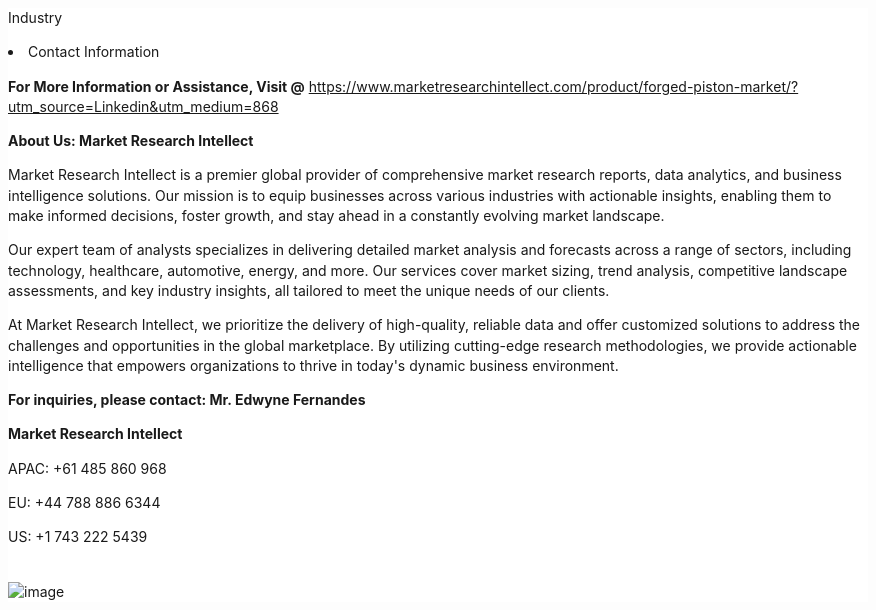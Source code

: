 Industry</li><li>Contact Information</li></ul></div><div class="article-main__content" data-test-id="publishing-text-block"><p><span class="font-[700]"><strong>For More Information or Assistance, Visit @</strong>&nbsp;<a href="https://www.marketresearchintellect.com/product/forged-piston-market/?utm_source=Linkedin&utm_medium=868">https://www.marketresearchintellect.com/product/forged-piston-market/?utm_source=Linkedin&utm_medium=868</a></span></p><p><strong>About Us: Market Research Intellect</strong></p><p>Market Research Intellect is a premier global provider of comprehensive market research reports, data analytics, and business intelligence solutions. Our mission is to equip businesses across various industries with actionable insights, enabling them to make informed decisions, foster growth, and stay ahead in a constantly evolving market landscape.</p><p>Our expert team of analysts specializes in delivering detailed market analysis and forecasts across a range of sectors, including technology, healthcare, automotive, energy, and more. Our services cover market sizing, trend analysis, competitive landscape assessments, and key industry insights, all tailored to meet the unique needs of our clients.</p><p>At Market Research Intellect, we prioritize the delivery of high-quality, reliable data and offer customized solutions to address the challenges and opportunities in the global marketplace. By utilizing cutting-edge research methodologies, we provide actionable intelligence that empowers organizations to thrive in today's dynamic business environment.</p><p><strong>For inquiries, please contact: Mr. Edwyne Fernandes</strong></p><p><strong>Market Research Intellect</strong></p><p>APAC: +61 485 860 968</p><p>EU: +44 788 886 6344</p><p>US: +1 743 222 5439</p></div><div class="article-main__content" data-test-id="publishing-text-block">&nbsp;</div>
![image](https://github.com/user-attachments/assets/8a399039-7e4f-4810-b6ad-83f751d01236)
